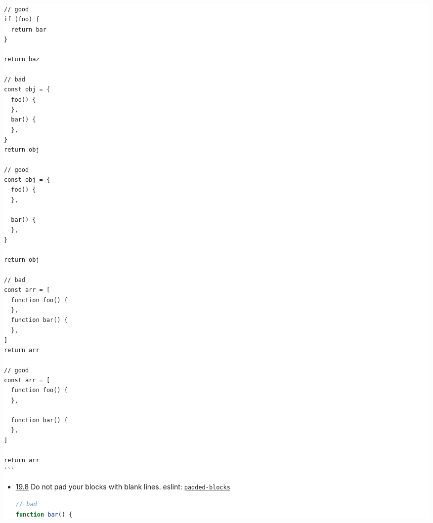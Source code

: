     // good
    if (foo) {
      return bar 
    }

    return baz 

    // bad
    const obj = {
      foo() {
      },
      bar() {
      },
    } 
    return obj 

    // good
    const obj = {
      foo() {
      },

      bar() {
      },
    } 

    return obj 

    // bad
    const arr = [
      function foo() {
      },
      function bar() {
      },
    ] 
    return arr 

    // good
    const arr = [
      function foo() {
      },

      function bar() {
      },
    ] 

    return arr 
    ```

  <a name="whitespace--padded-blocks"></a><a name="18.8"></a>
  - [19.8](#whitespace--padded-blocks) Do not pad your blocks with blank lines. eslint: [`padded-blocks`](https://eslint.org/docs/rules/padded-blocks.html)

    ```javascript
    // bad
    function bar() {
